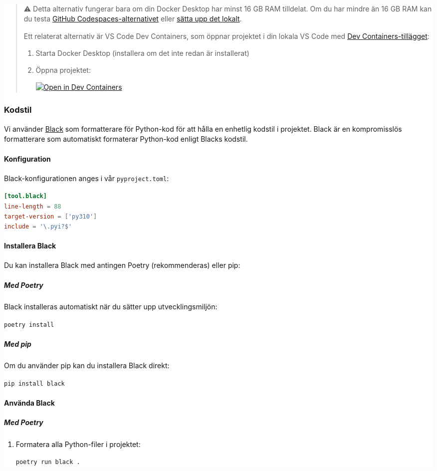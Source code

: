 > ⚠️ Detta alternativ fungerar bara om din Docker Desktop har minst 16 GB RAM tilldelat. Om du har mindre än 16 GB RAM kan du testa [GitHub Codespaces-alternativet](../..) eller [sätta upp det lokalt](../..).
>
> Ett relaterat alternativ är VS Code Dev Containers, som öppnar projektet i din lokala VS Code med [Dev Containers-tillägget](https://marketplace.visualstudio.com/items?itemName=ms-vscode-remote.remote-containers):
>
> 1. Starta Docker Desktop (installera om det inte redan är installerat)
> 2. Öppna projektet:
>
>    <a href="https://vscode.dev/redirect?url=vscode://ms-vscode-remote.remote-containers/cloneInVolume?url=https://github.com/azure/co-op-translator"><img src="https://img.shields.io/static/v1?style=for-the-badge&label=Dev%20Containers&message=Open&color=blue&logo=visualstudiocode" alt="Open in Dev Containers"></a>


### Kodstil

Vi använder [Black](https://github.com/psf/black) som formatterare för Python-kod för att hålla en enhetlig kodstil i projektet. Black är en kompromisslös formatterare som automatiskt formaterar Python-kod enligt Blacks kodstil.

#### Konfiguration

Black-konfigurationen anges i vår `pyproject.toml`:

```toml
[tool.black]
line-length = 88
target-version = ['py310']
include = '\.pyi?$'
```

#### Installera Black

Du kan installera Black med antingen Poetry (rekommenderas) eller pip:

##### Med Poetry

Black installeras automatiskt när du sätter upp utvecklingsmiljön:
```bash
poetry install
```

##### Med pip

Om du använder pip kan du installera Black direkt:
```bash
pip install black
```

#### Använda Black

##### Med Poetry

1. Formatera alla Python-filer i projektet:
    ```bash
    poetry run black .
    ```
